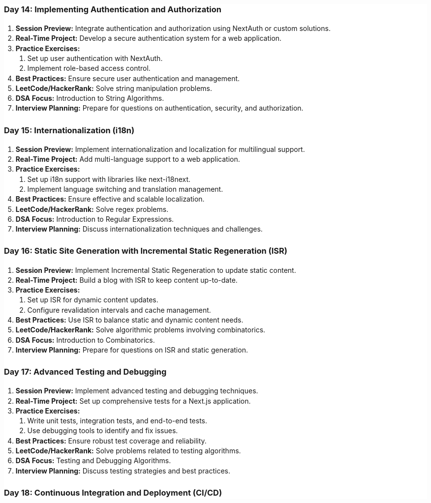 ### Day 14: Implementing Authentication and Authorization

1. **Session Preview:** Integrate authentication and authorization using NextAuth or custom solutions.
1. **Real-Time Project:** Develop a secure authentication system for a web application.
1. **Practice Exercises:** 
   1. Set up user authentication with NextAuth.
   1. Implement role-based access control.
1. **Best Practices:** Ensure secure user authentication and management.
1. **LeetCode/HackerRank:** Solve string manipulation problems.
1. **DSA Focus:** Introduction to String Algorithms.
1. **Interview Planning:** Prepare for questions on authentication, security, and authorization.

### Day 15: Internationalization (i18n)

1. **Session Preview:** Implement internationalization and localization for multilingual support.
1. **Real-Time Project:** Add multi-language support to a web application.
1. **Practice Exercises:** 
   1. Set up i18n support with libraries like next-i18next.
   1. Implement language switching and translation management.
1. **Best Practices:** Ensure effective and scalable localization.
1. **LeetCode/HackerRank:** Solve regex problems.
1. **DSA Focus:** Introduction to Regular Expressions.
1. **Interview Planning:** Discuss internationalization techniques and challenges.

### Day 16: Static Site Generation with Incremental Static Regeneration (ISR)

1. **Session Preview:** Implement Incremental Static Regeneration to update static content.
1. **Real-Time Project:** Build a blog with ISR to keep content up-to-date.
1. **Practice Exercises:** 
   1. Set up ISR for dynamic content updates.
   1. Configure revalidation intervals and cache management.
1. **Best Practices:** Use ISR to balance static and dynamic content needs.
1. **LeetCode/HackerRank:** Solve algorithmic problems involving combinatorics.
1. **DSA Focus:** Introduction to Combinatorics.
1. **Interview Planning:** Prepare for questions on ISR and static generation.

### Day 17: Advanced Testing and Debugging

1. **Session Preview:** Implement advanced testing and debugging techniques.
1. **Real-Time Project:** Set up comprehensive tests for a Next.js application.
1. **Practice Exercises:** 
   1. Write unit tests, integration tests, and end-to-end tests.
   1. Use debugging tools to identify and fix issues.
1. **Best Practices:** Ensure robust test coverage and reliability.
1. **LeetCode/HackerRank:** Solve problems related to testing algorithms.
1. **DSA Focus:** Testing and Debugging Algorithms.
1. **Interview Planning:** Discuss testing strategies and best practices.

### Day 18: Continuous Integration and Deployment (CI/CD)

